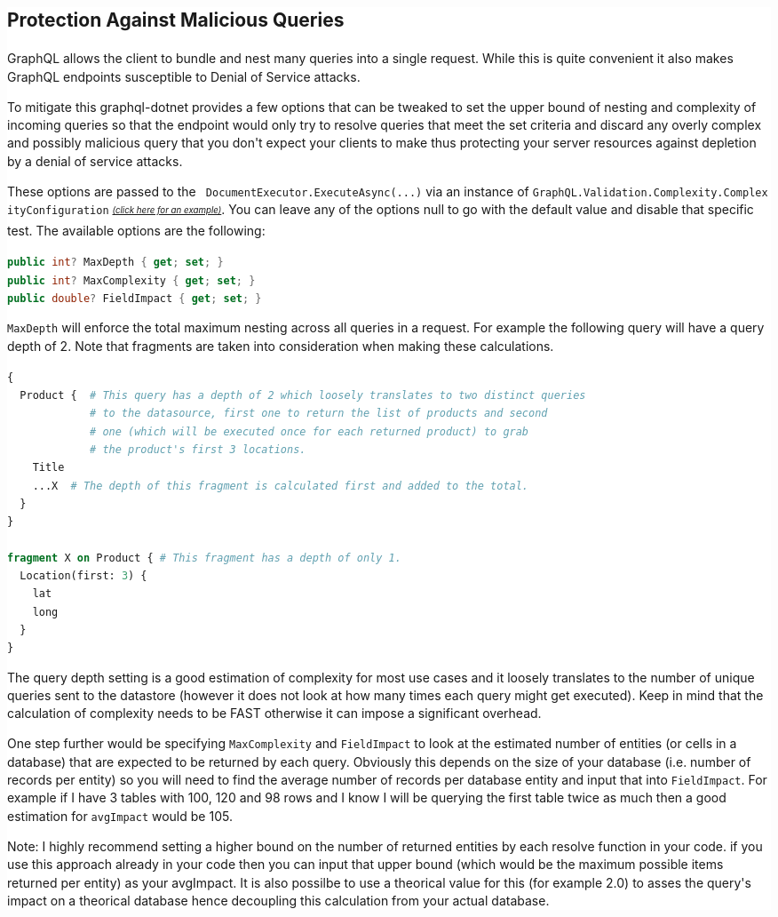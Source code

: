 ## Protection Against Malicious Queries
GraphQL allows the client to bundle and nest many queries into a single request. While this is quite convenient it also makes GraphQL endpoints susceptible to Denial of Service attacks.

To mitigate this graphql-dotnet provides a few options that can be tweaked to set the upper bound of nesting and complexity of incoming queries so that the endpoint would only try to resolve queries that meet the set criteria and discard any overly complex and possibly malicious query that you don't expect your clients to make thus protecting your server resources against depletion by a denial of service attacks.

These options are passed to the ``` DocumentExecutor.ExecuteAsync(...)``` via an instance of ```GraphQL.Validation.Complexity.ComplexityConfiguration``` <sub><sup>[*(click here for an example)*](https://github.com/graphql-dotnet/graphql-dotnet/blob/master/src/GraphQL.GraphiQL/Controllers/GraphQLController.cs#L62)</sup></sub>. You can leave any of the options null to go with the default value and disable that specific test. The available options are the following:
```csharp
public int? MaxDepth { get; set; }
public int? MaxComplexity { get; set; }
public double? FieldImpact { get; set; }
```
```MaxDepth``` will enforce the total maximum nesting across all queries in a request. For example the following query will have a query depth of 2. Note that fragments are taken into consideration when making these calculations.
```graphql
{
  Product {  # This query has a depth of 2 which loosely translates to two distinct queries
  			 # to the datasource, first one to return the list of products and second
             # one (which will be executed once for each returned product) to grab
             # the product's first 3 locations.
    Title
    ...X  # The depth of this fragment is calculated first and added to the total.
  }
}

fragment X on Product { # This fragment has a depth of only 1.
  Location(first: 3) {
    lat
    long
  }
}
```
The query depth setting is a good estimation of complexity for most use cases and it loosely translates to the number of unique queries sent to the datastore (however it does not look at how many times each query might get executed). Keep in mind that the calculation of complexity needs to be FAST otherwise it can impose a significant overhead.

One step further would be specifying ```MaxComplexity``` and ```FieldImpact``` to look at the estimated number of entities (or cells in a database) that are expected to be returned by each query. Obviously this depends on the size of your database (i.e. number of records per entity) so you will need to find the average number of records per database entity and input that into ```FieldImpact```. For example if I have 3 tables with 100, 120 and 98 rows and I know I will be querying the first table twice as much then a good estimation for ```avgImpact``` would be 105.

Note: I highly recommend setting a higher bound on the number of returned entities by each resolve function in your code. if you use this approach already in your code then you can input that upper bound (which would be the maximum possible items returned per entity) as your avgImpact.
It is also possilbe to use a theorical value for this (for example 2.0) to asses the query's impact on a theorical database hence decoupling this calculation from your actual database.
